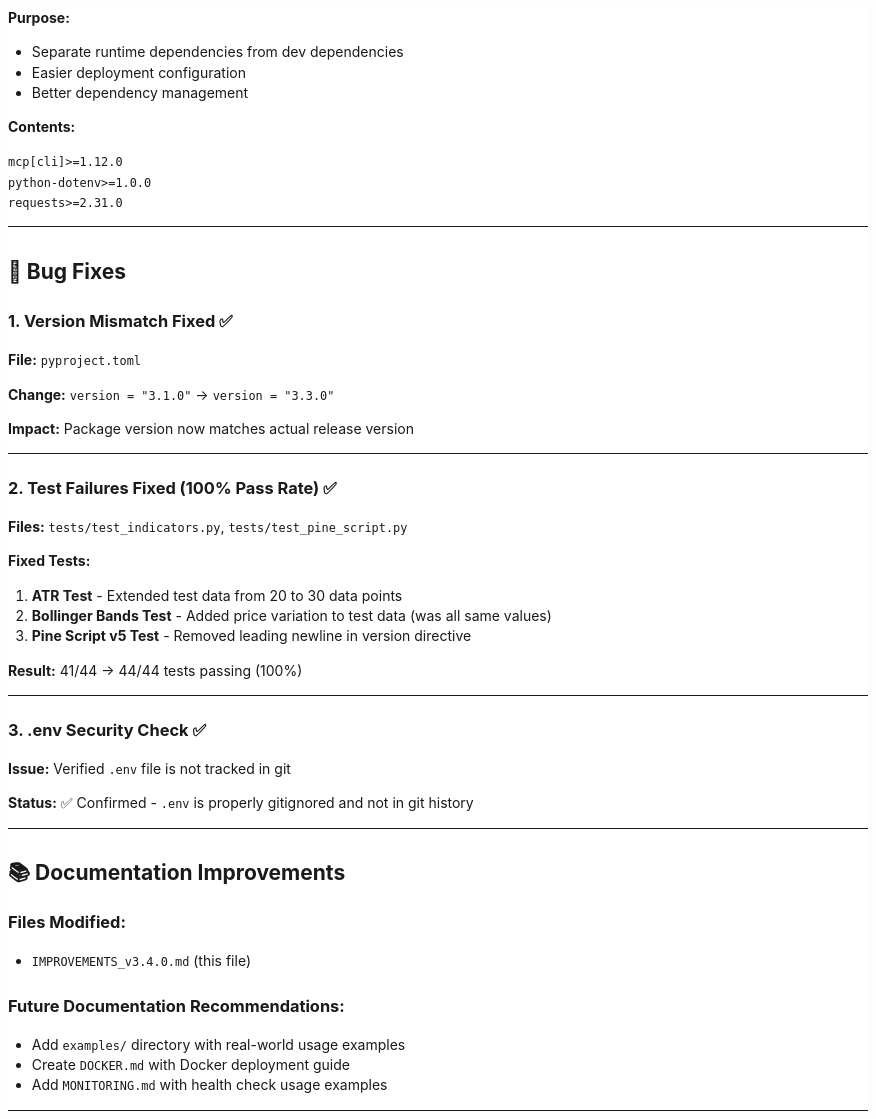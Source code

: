 **Purpose:**
- Separate runtime dependencies from dev dependencies
- Easier deployment configuration
- Better dependency management

**Contents:**
```txt
mcp[cli]>=1.12.0
python-dotenv>=1.0.0
requests>=2.31.0
```

---

## 🐛 Bug Fixes

### 1. Version Mismatch Fixed ✅
**File:** `pyproject.toml`

**Change:** `version = "3.1.0"` → `version = "3.3.0"`

**Impact:** Package version now matches actual release version

---

### 2. Test Failures Fixed (100% Pass Rate) ✅
**Files:** `tests/test_indicators.py`, `tests/test_pine_script.py`

**Fixed Tests:**
1. **ATR Test** - Extended test data from 20 to 30 data points
2. **Bollinger Bands Test** - Added price variation to test data (was all same values)
3. **Pine Script v5 Test** - Removed leading newline in version directive

**Result:** 41/44 → 44/44 tests passing (100%)

---

### 3. .env Security Check ✅
**Issue:** Verified `.env` file is not tracked in git

**Status:** ✅ Confirmed - `.env` is properly gitignored and not in git history

---

## 📚 Documentation Improvements

### Files Modified:
- `IMPROVEMENTS_v3.4.0.md` (this file)

### Future Documentation Recommendations:
- Add `examples/` directory with real-world usage examples
- Create `DOCKER.md` with Docker deployment guide
- Add `MONITORING.md` with health check usage examples

---